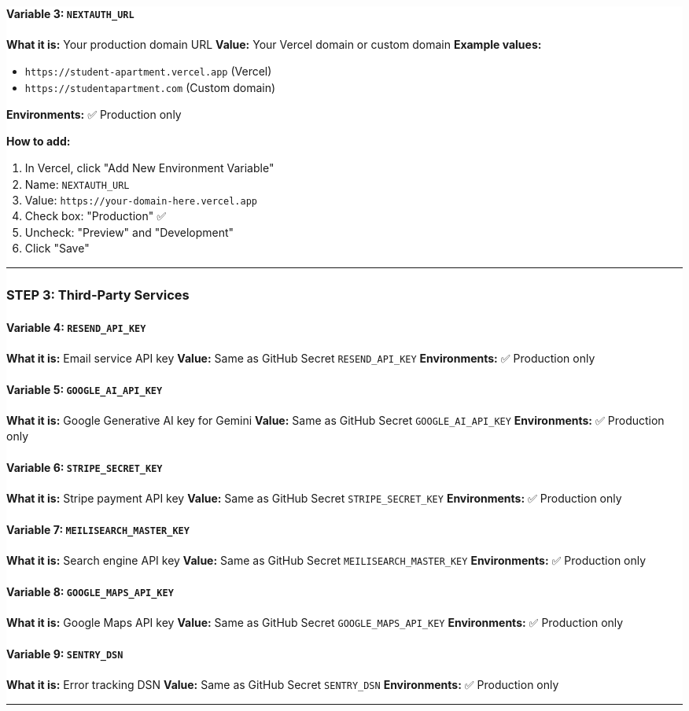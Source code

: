 #### Variable 3: `NEXTAUTH_URL`
**What it is:** Your production domain URL
**Value:** Your Vercel domain or custom domain
**Example values:**
- `https://student-apartment.vercel.app` (Vercel)
- `https://studentapartment.com` (Custom domain)

**Environments:** ✅ Production only

**How to add:**
1. In Vercel, click "Add New Environment Variable"
2. Name: `NEXTAUTH_URL`
3. Value: `https://your-domain-here.vercel.app`
4. Check box: "Production" ✅
5. Uncheck: "Preview" and "Development"
6. Click "Save"

---

### **STEP 3: Third-Party Services**

#### Variable 4: `RESEND_API_KEY`
**What it is:** Email service API key
**Value:** Same as GitHub Secret `RESEND_API_KEY`
**Environments:** ✅ Production only

#### Variable 5: `GOOGLE_AI_API_KEY`
**What it is:** Google Generative AI key for Gemini
**Value:** Same as GitHub Secret `GOOGLE_AI_API_KEY`
**Environments:** ✅ Production only

#### Variable 6: `STRIPE_SECRET_KEY`
**What it is:** Stripe payment API key
**Value:** Same as GitHub Secret `STRIPE_SECRET_KEY`
**Environments:** ✅ Production only

#### Variable 7: `MEILISEARCH_MASTER_KEY`
**What it is:** Search engine API key
**Value:** Same as GitHub Secret `MEILISEARCH_MASTER_KEY`
**Environments:** ✅ Production only

#### Variable 8: `GOOGLE_MAPS_API_KEY`
**What it is:** Google Maps API key
**Value:** Same as GitHub Secret `GOOGLE_MAPS_API_KEY`
**Environments:** ✅ Production only

#### Variable 9: `SENTRY_DSN`
**What it is:** Error tracking DSN
**Value:** Same as GitHub Secret `SENTRY_DSN`
**Environments:** ✅ Production only

---
